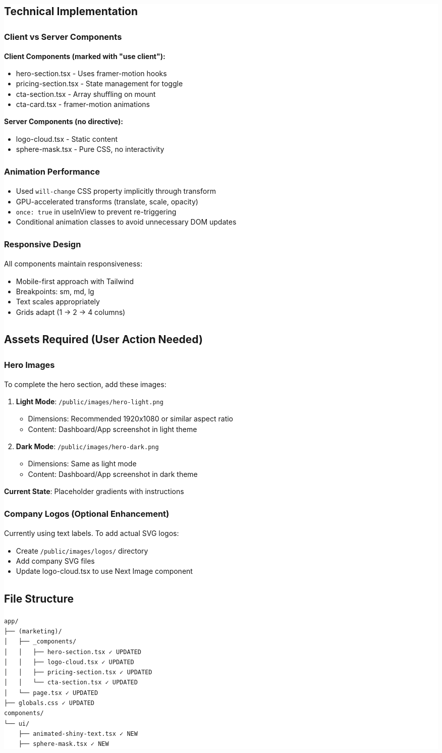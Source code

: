 ## Technical Implementation

### Client vs Server Components
**Client Components (marked with "use client"):**
- hero-section.tsx - Uses framer-motion hooks
- pricing-section.tsx - State management for toggle
- cta-section.tsx - Array shuffling on mount
- cta-card.tsx - framer-motion animations

**Server Components (no directive):**
- logo-cloud.tsx - Static content
- sphere-mask.tsx - Pure CSS, no interactivity

### Animation Performance
- Used `will-change` CSS property implicitly through transform
- GPU-accelerated transforms (translate, scale, opacity)
- `once: true` in useInView to prevent re-triggering
- Conditional animation classes to avoid unnecessary DOM updates

### Responsive Design
All components maintain responsiveness:
- Mobile-first approach with Tailwind
- Breakpoints: sm, md, lg
- Text scales appropriately
- Grids adapt (1 → 2 → 4 columns)

## Assets Required (User Action Needed)

### Hero Images
To complete the hero section, add these images:

1. **Light Mode**: `/public/images/hero-light.png`
   - Dimensions: Recommended 1920x1080 or similar aspect ratio
   - Content: Dashboard/App screenshot in light theme

2. **Dark Mode**: `/public/images/hero-dark.png`
   - Dimensions: Same as light mode
   - Content: Dashboard/App screenshot in dark theme

**Current State**: Placeholder gradients with instructions

### Company Logos (Optional Enhancement)
Currently using text labels. To add actual SVG logos:
- Create `/public/images/logos/` directory
- Add company SVG files
- Update logo-cloud.tsx to use Next Image component

## File Structure
```
app/
├── (marketing)/
│   ├── _components/
│   │   ├── hero-section.tsx ✓ UPDATED
│   │   ├── logo-cloud.tsx ✓ UPDATED
│   │   ├── pricing-section.tsx ✓ UPDATED
│   │   └── cta-section.tsx ✓ UPDATED
│   └── page.tsx ✓ UPDATED
├── globals.css ✓ UPDATED
components/
└── ui/
    ├── animated-shiny-text.tsx ✓ NEW
    ├── sphere-mask.tsx ✓ NEW
```